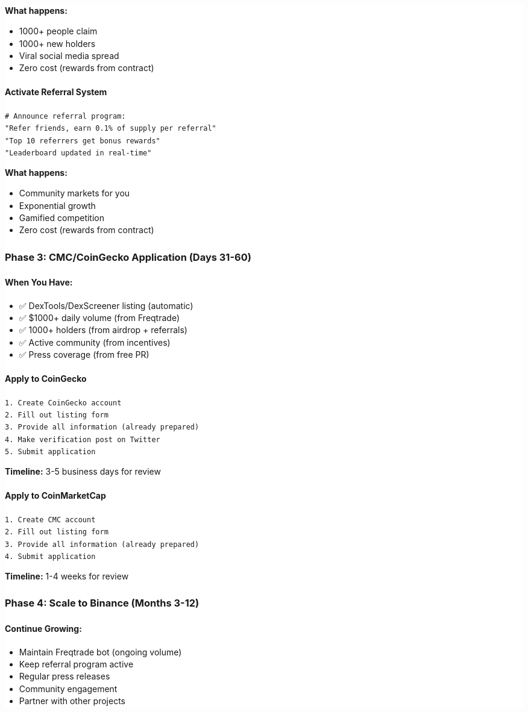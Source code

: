 **What happens:**
- 1000+ people claim
- 1000+ new holders
- Viral social media spread
- Zero cost (rewards from contract)

#### Activate Referral System
```
# Announce referral program:
"Refer friends, earn 0.1% of supply per referral"
"Top 10 referrers get bonus rewards"
"Leaderboard updated in real-time"
```

**What happens:**
- Community markets for you
- Exponential growth
- Gamified competition
- Zero cost (rewards from contract)

### Phase 3: CMC/CoinGecko Application (Days 31-60)

#### When You Have:
- ✅ DexTools/DexScreener listing (automatic)
- ✅ $1000+ daily volume (from Freqtrade)
- ✅ 1000+ holders (from airdrop + referrals)
- ✅ Active community (from incentives)
- ✅ Press coverage (from free PR)

#### Apply to CoinGecko
```
1. Create CoinGecko account
2. Fill out listing form
3. Provide all information (already prepared)
4. Make verification post on Twitter
5. Submit application
```

**Timeline:** 3-5 business days for review

#### Apply to CoinMarketCap
```
1. Create CMC account
2. Fill out listing form
3. Provide all information (already prepared)
4. Submit application
```

**Timeline:** 1-4 weeks for review

### Phase 4: Scale to Binance (Months 3-12)

#### Continue Growing:
- Maintain Freqtrade bot (ongoing volume)
- Keep referral program active
- Regular press releases
- Community engagement
- Partner with other projects
